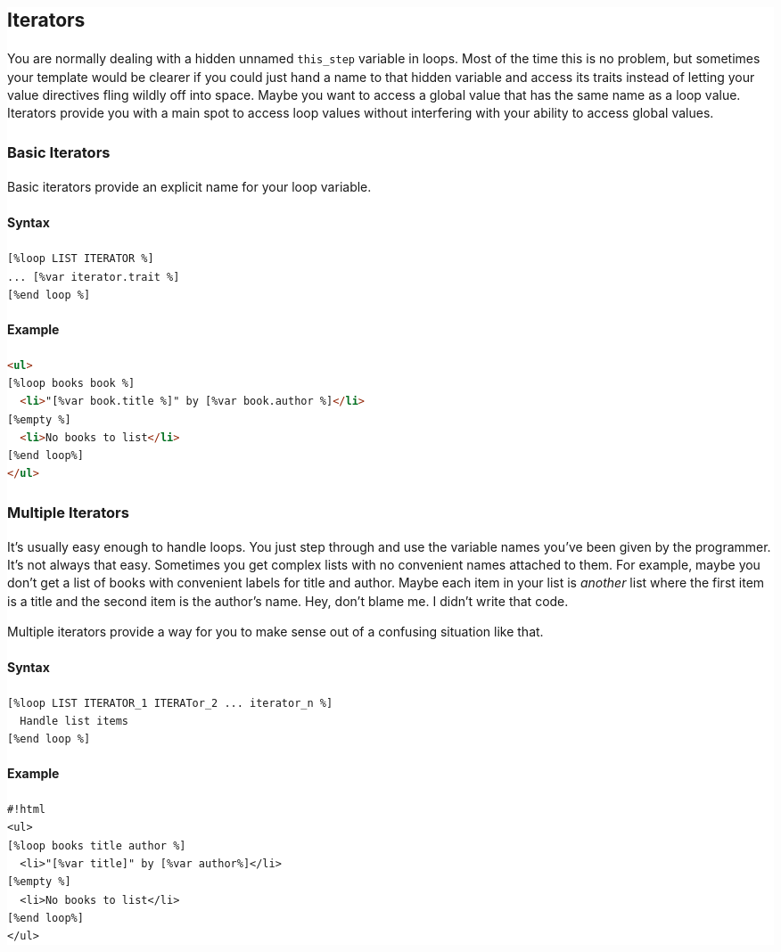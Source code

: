 ## Iterators

You are normally dealing with a hidden unnamed `this_step` variable in loops. Most of the time this is no problem, but sometimes your template would be clearer if you could just hand a name to that hidden variable and access its traits instead of letting your value directives fling wildly off into space. Maybe you want to access a global value that has the same name as a loop value. Iterators provide you with a main spot to access loop values without interfering with your ability to access global values.

### Basic Iterators

Basic iterators provide an explicit name for your loop variable.

#### Syntax

````html
[%loop LIST ITERATOR %]
... [%var iterator.trait %]
[%end loop %]
````

#### Example

````html
<ul>
[%loop books book %]
  <li>"[%var book.title %]" by [%var book.author %]</li>
[%empty %]
  <li>No books to list</li>
[%end loop%]
</ul>
````

### Multiple Iterators

It’s usually easy enough to handle loops. You just step through and use the variable names you’ve been given by the programmer. It’s not always that easy. Sometimes you get complex lists with no convenient names attached to them. For example, maybe you don’t get a list of books with convenient labels for title and author. Maybe each item in your list is *another* list where the first item is a title and the second item is the author’s name. Hey, don’t blame me. I didn’t write that code.

Multiple iterators provide a way for you to make sense out of a confusing situation like that.

#### Syntax

````
[%loop LIST ITERATOR_1 ITERATor_2 ... iterator_n %]
  Handle list items
[%end loop %]
````

#### Example

````
#!html
<ul>
[%loop books title author %]
  <li>"[%var title]" by [%var author%]</li>
[%empty %]
  <li>No books to list</li>
[%end loop%]
</ul>
````
